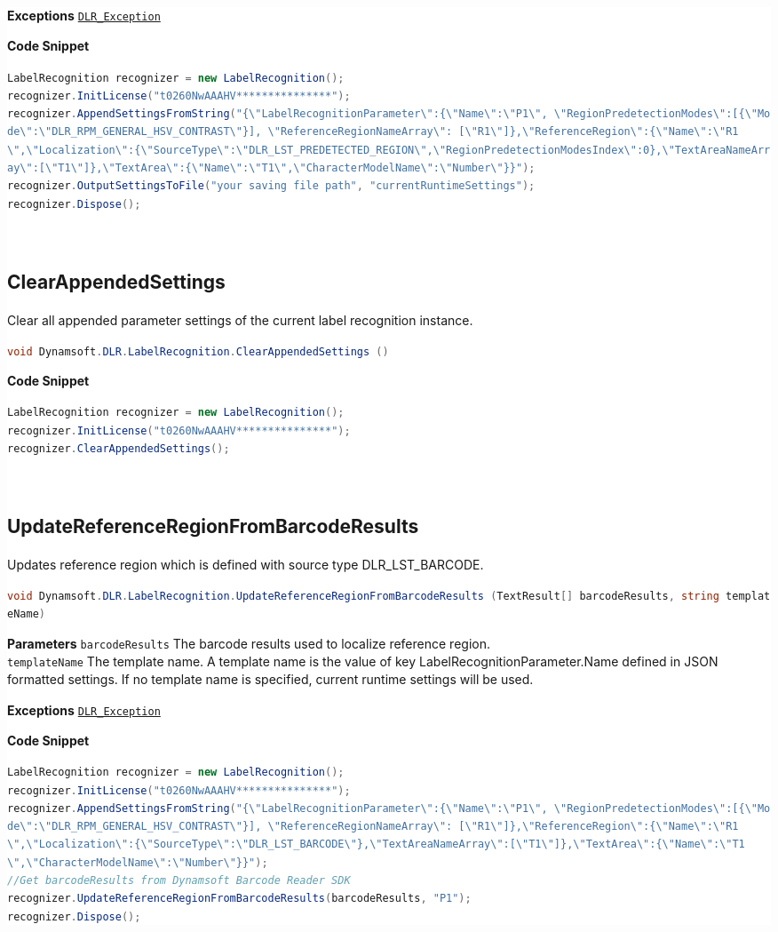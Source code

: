 
**Exceptions**
[`DLR_Exception`](../class/label-recognition-exception.html)

**Code Snippet**
```csharp
LabelRecognition recognizer = new LabelRecognition();
recognizer.InitLicense("t0260NwAAAHV***************");
recognizer.AppendSettingsFromString("{\"LabelRecognitionParameter\":{\"Name\":\"P1\", \"RegionPredetectionModes\":[{\"Mode\":\"DLR_RPM_GENERAL_HSV_CONTRAST\"}], \"ReferenceRegionNameArray\": [\"R1\"]},\"ReferenceRegion\":{\"Name\":\"R1\",\"Localization\":{\"SourceType\":\"DLR_LST_PREDETECTED_REGION\",\"RegionPredetectionModesIndex\":0},\"TextAreaNameArray\":[\"T1\"]},\"TextArea\":{\"Name\":\"T1\",\"CharacterModelName\":\"Number\"}}");
recognizer.OutputSettingsToFile("your saving file path", "currentRuntimeSettings");
recognizer.Dispose();
```

&nbsp;


## ClearAppendedSettings
Clear all appended parameter settings of the current label recognition instance.

```csharp
void Dynamsoft.DLR.LabelRecognition.ClearAppendedSettings ()
```   
   
**Code Snippet**
```csharp
LabelRecognition recognizer = new LabelRecognition();
recognizer.InitLicense("t0260NwAAAHV***************");
recognizer.ClearAppendedSettings();
```

&nbsp;

## UpdateReferenceRegionFromBarcodeResults
Updates reference region which is defined with source type DLR_LST_BARCODE.  

```csharp
void Dynamsoft.DLR.LabelRecognition.UpdateReferenceRegionFromBarcodeResults (TextResult[] barcodeResults, string templateName)
```   
   
**Parameters**
`barcodeResults` The barcode results used to localize reference region.  
`templateName` The template name. A template name is the value of key LabelRecognitionParameter.Name defined in JSON formatted settings. If no template name is specified, current runtime settings will be used.


**Exceptions**
[`DLR_Exception`](../class/label-recognition-exception.html)


**Code Snippet**
```csharp
LabelRecognition recognizer = new LabelRecognition();
recognizer.InitLicense("t0260NwAAAHV***************");
recognizer.AppendSettingsFromString("{\"LabelRecognitionParameter\":{\"Name\":\"P1\", \"RegionPredetectionModes\":[{\"Mode\":\"DLR_RPM_GENERAL_HSV_CONTRAST\"}], \"ReferenceRegionNameArray\": [\"R1\"]},\"ReferenceRegion\":{\"Name\":\"R1\",\"Localization\":{\"SourceType\":\"DLR_LST_BARCODE\"},\"TextAreaNameArray\":[\"T1\"]},\"TextArea\":{\"Name\":\"T1\",\"CharacterModelName\":\"Number\"}}");
//Get barcodeResults from Dynamsoft Barcode Reader SDK
recognizer.UpdateReferenceRegionFromBarcodeResults(barcodeResults, "P1");
recognizer.Dispose();
```
